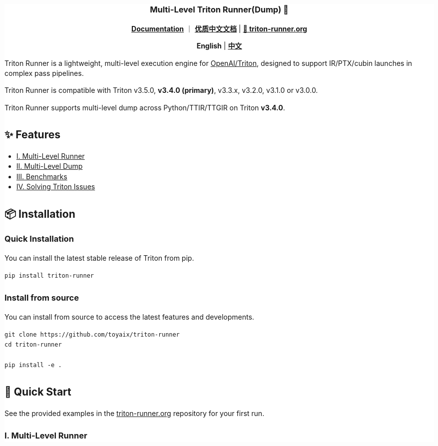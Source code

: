 <h3 align="center">
Multi-Level Triton Runner(Dump) 🔧
</h3>

<p align="center">
<a href="./doc/"><b>Documentation</b></a> ｜ <a href="README.zh.md#%E7%94%A8%E6%88%B7%E6%96%87%E6%A1%A3"><b>优质中文文档</b></a> | <a href="https://triton-runner.org"><b>🔗 triton-runner.org</b></a>
</p>

<p align="center">
<a ><b>English</b></a> | <a href="README.zh.md"><b>中文</b></a>
</p>

Triton Runner is a lightweight, multi-level execution engine for [OpenAI/Triton](https://github.com/triton-lang/triton), designed to support IR/PTX/cubin launches in complex pass pipelines.

Triton Runner is compatible with Triton v3.5.0, **v3.4.0 (primary)**, v3.3.x, v3.2.0, v3.1.0 or v3.0.0.

Triton Runner supports multi-level dump across Python/TTIR/TTGIR on Triton **v3.4.0**.

## ✨ Features

- [I. Multi-Level Runner](#i-multi-level-runner)
- [II. Multi-Level Dump](#ii-multi-level-dump)
- [III. Benchmarks](#iii-benchmarks)
- [IV. Solving Triton Issues](#iv-solving-triton-issues)

## 📦 Installation

### Quick Installation

You can install the latest stable release of Triton from pip.

```shell
pip install triton-runner
```

### Install from source

You can install from source to access the latest features and developments.

```shell
git clone https://github.com/toyaix/triton-runner
cd triton-runner

pip install -e .
```

## 🚀 Quick Start

See the provided examples in the [triton-runner.org](https://triton-runner.org) repository for your first run.

### I. Multi-Level Runner
